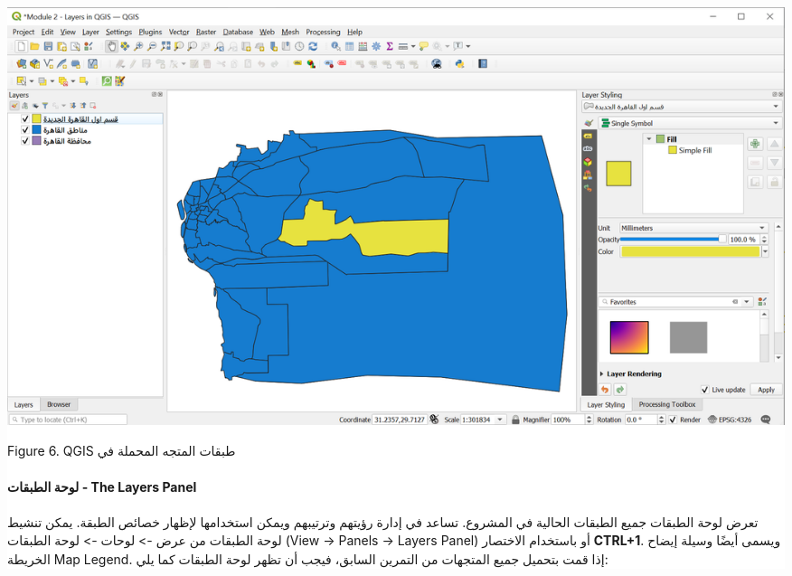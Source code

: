 ![The vector layers loaded in QGIS](media/vector-layers-loaded-1.png "The vector layers loaded in QGIS")

Figure 6. QGIS طبقات المتجه المحملة في 


<h4><strong>
لوحة الطبقات - The Layers Panel
</strong></h4>

تعرض لوحة الطبقات جميع الطبقات الحالية في المشروع. تساعد في إدارة رؤيتهم وترتيبهم ويمكن استخدامها لإظهار خصائص الطبقة. يمكن تنشيط لوحة الطبقات من عرض -> لوحات -> لوحة الطبقات (View -> Panels -> Layers Panel) أو باستخدام الاختصار <strong>CTRL+1</strong>. ويسمى أيضًا وسيلة إيضاح الخريطة Map Legend. إذا قمت بتحميل جميع المتجهات من التمرين السابق، فيجب أن تظهر لوحة الطبقات كما يلي:

